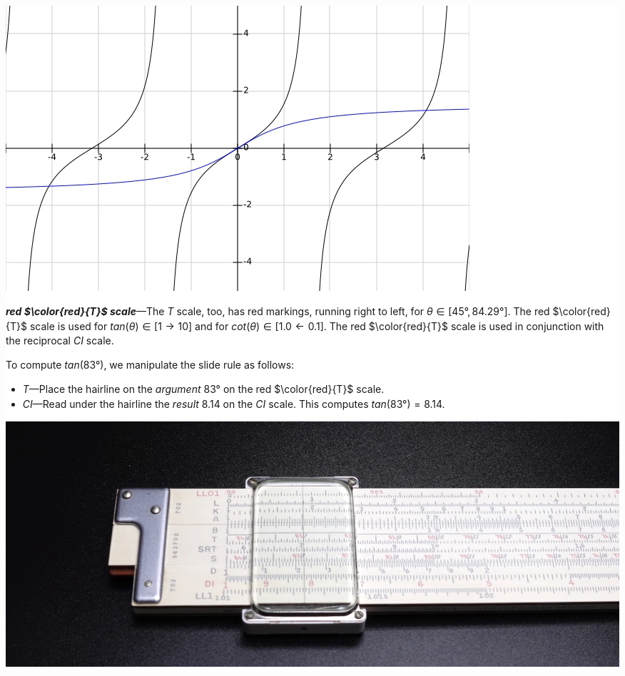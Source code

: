 ![tan](../figures/SlideRules/plot-tan.jpg)

***red $\color{red}{T}$ scale***—The $T$ scale, too, has red markings, running right to left, for $\theta ∈ [45°, 84.29°]$. The red $\color{red}{T}$ scale is used for $tan(\theta) ∈ [1 \rightarrow 10]$ and for $cot(\theta) ∈ [1.0 \leftarrow 0.1]$. The red $\color{red}{T}$ scale is used in conjunction with the reciprocal $CI$ scale.

To compute $tan(83°)$, we manipulate the slide rule as follows:

- $T$—Place the hairline on the *argument* $83°$ on the red $\color{red}{T}$ scale.
- $CI$—Read under the hairline the *result* 8.14 on the $CI$ scale. This computes $tan(83°) = 8.14$.

![tan(83)](../figures/SlideRules/K&E4081-3/tan-83.jpg)

